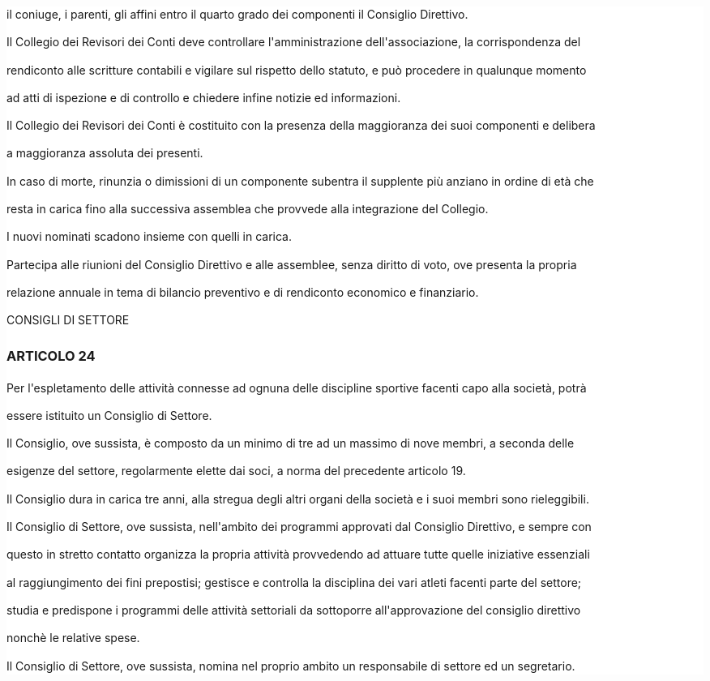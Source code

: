 il coniuge, i parenti, gli affini entro il quarto grado dei componenti il Consiglio Direttivo.

Il Collegio dei Revisori dei Conti deve controllare l'amministrazione dell'associazione, la corrispondenza del

rendiconto alle scritture contabili e vigilare sul rispetto dello statuto, e può procedere in qualunque momento

ad atti di ispezione e di controllo e chiedere infine notizie ed informazioni.

Il Collegio dei Revisori dei Conti è costituito con la presenza della maggioranza dei suoi componenti e delibera

a maggioranza assoluta dei presenti.

In caso di morte, rinunzia o dimissioni di un componente subentra il supplente più anziano in ordine di età che

resta in carica fino alla successiva assemblea che provvede alla integrazione del Collegio.

I nuovi nominati scadono insieme con quelli in carica.

Partecipa alle riunioni del Consiglio Direttivo e alle assemblee, senza diritto di voto, ove presenta la propria

relazione annuale in tema di bilancio preventivo e di rendiconto economico e finanziario.

CONSIGLI DI SETTORE

### ARTICOLO 24

Per l'espletamento delle attività connesse ad ognuna delle discipline sportive facenti capo alla società, potrà

essere istituito un Consiglio di Settore.

Il Consiglio, ove sussista, è composto da un minimo di tre ad un massimo di nove membri, a seconda delle

esigenze del settore, regolarmente elette dai soci, a norma del precedente articolo 19.

Il Consiglio dura in carica tre anni, alla stregua degli altri organi della società e i suoi membri sono rieleggibili.

Il Consiglio di Settore, ove sussista, nell'ambito dei programmi approvati dal Consiglio Direttivo, e sempre con

questo in stretto contatto organizza la propria attività provvedendo ad attuare tutte quelle iniziative essenziali

al raggiungimento dei fini prepostisi; gestisce e controlla la disciplina dei vari atleti facenti parte del settore;

studia e predispone i programmi delle attività settoriali da sottoporre all'approvazione del consiglio direttivo

nonchè le relative spese.

Il Consiglio di Settore, ove sussista, nomina nel proprio ambito un responsabile di settore ed un segretario.
